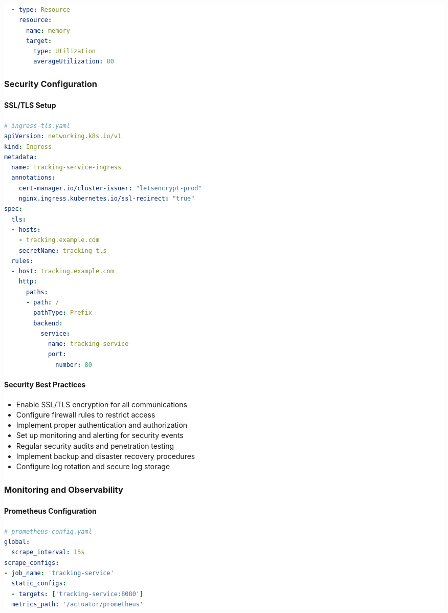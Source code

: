 ```yaml
  - type: Resource
    resource:
      name: memory
      target:
        type: Utilization
        averageUtilization: 80
```

### Security Configuration

#### SSL/TLS Setup
```yaml
# ingress-tls.yaml
apiVersion: networking.k8s.io/v1
kind: Ingress
metadata:
  name: tracking-service-ingress
  annotations:
    cert-manager.io/cluster-issuer: "letsencrypt-prod"
    nginx.ingress.kubernetes.io/ssl-redirect: "true"
spec:
  tls:
  - hosts:
    - tracking.example.com
    secretName: tracking-tls
  rules:
  - host: tracking.example.com
    http:
      paths:
      - path: /
        pathType: Prefix
        backend:
          service:
            name: tracking-service
            port:
              number: 80
```

#### Security Best Practices
- Enable SSL/TLS encryption for all communications
- Configure firewall rules to restrict access
- Implement proper authentication and authorization
- Set up monitoring and alerting for security events
- Regular security audits and penetration testing
- Implement backup and disaster recovery procedures
- Configure log rotation and secure log storage

### Monitoring and Observability

#### Prometheus Configuration
```yaml
# prometheus-config.yaml
global:
  scrape_interval: 15s
scrape_configs:
- job_name: 'tracking-service'
  static_configs:
  - targets: ['tracking-service:8080']
  metrics_path: '/actuator/prometheus'
```
